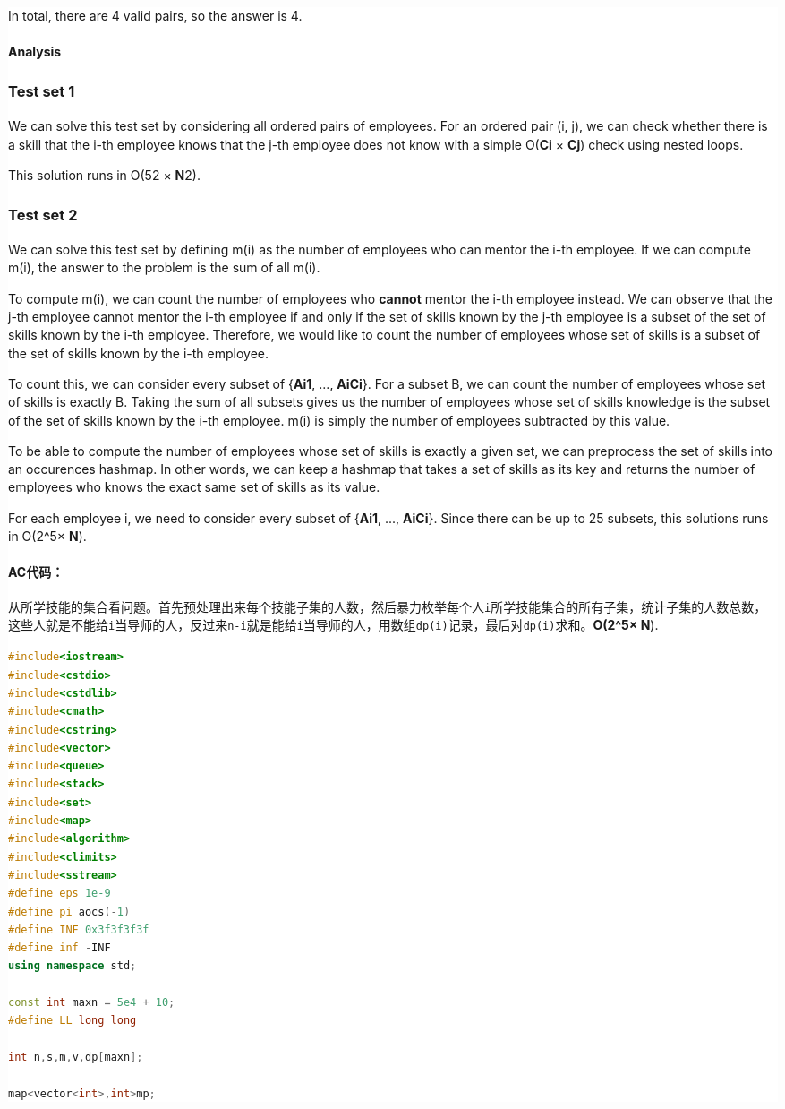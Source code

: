 In total, there are 4 valid pairs, so the answer is 4.

#### Analysis

### Test set 1

We can solve this test set by considering all ordered pairs of employees. For an ordered pair (i, j), we can check whether there is a skill that the i-th employee knows that the j-th employee does not know with a simple O(**Ci** × **Cj**) check using nested loops.

This solution runs in O(52 × **N**2).

### Test set 2

We can solve this test set by defining m(i) as the number of employees who can mentor the i-th employee. If we can compute m(i), the answer to the problem is the sum of all m(i).

To compute m(i), we can count the number of employees who **cannot** mentor the i-th employee instead. We can observe that the j-th employee cannot mentor the i-th employee if and only if the set of skills known by the j-th employee is a subset of the set of skills known by the i-th employee. Therefore, we would like to count the number of employees whose set of skills is a subset of the set of skills known by the i-th employee.

To count this, we can consider every subset of {**Ai1**, ..., **AiCi**}. For a subset B, we can count the number of employees whose set of skills is exactly B. Taking the sum of all subsets gives us the number of employees whose set of skills knowledge is the subset of the set of skills known by the i-th employee. m(i) is simply the number of employees subtracted by this value.

To be able to compute the number of employees whose set of skills is exactly a given set, we can preprocess the set of skills into an occurences hashmap. In other words, we can keep a hashmap that takes a set of skills as its key and returns the number of employees who knows the exact same set of skills as its value.

For each employee i, we need to consider every subset of {**Ai1**, ..., **AiCi**}. Since there can be up to 25 subsets, this solutions runs in O(2^5× **N**).

#### AC代码：

从所学技能的集合看问题。首先预处理出来每个技能子集的人数，然后暴力枚举每个人`i`所学技能集合的所有子集，统计子集的人数总数，这些人就是不能给`i`当导师的人，反过来`n-i`就是能给`i`当导师的人，用数组`dp(i)`记录，最后对`dp(i)`求和。**O(2^5× N**).

~~~C++
#include<iostream>
#include<cstdio>
#include<cstdlib>
#include<cmath>
#include<cstring>
#include<vector>
#include<queue>
#include<stack>
#include<set>
#include<map>
#include<algorithm>
#include<climits>
#include<sstream>
#define eps 1e-9
#define pi aocs(-1)
#define INF 0x3f3f3f3f
#define inf -INF
using namespace std;

const int maxn = 5e4 + 10;
#define LL long long

int n,s,m,v,dp[maxn];

map<vector<int>,int>mp;
~~~